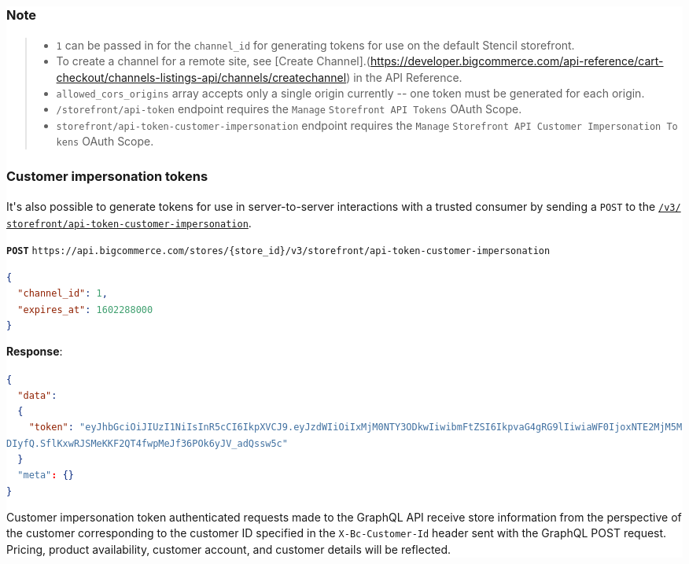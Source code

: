 <div class="HubBlock--callout">
<div class="CalloutBlock--warning">
<div class="HubBlock-content">


### Note
> * `1` can be passed in for the `channel_id` for generating tokens for use on the default Stencil storefront.
> * To create a channel for a remote site, see [Create Channel].(https://developer.bigcommerce.com/api-reference/cart-checkout/channels-listings-api/channels/createchannel) in the API Reference.
> * `allowed_cors_origins` array accepts only a single origin currently -- one token must be generated for each origin.
> * `/storefront/api-token` endpoint requires the `Manage` `Storefront API Tokens` OAuth Scope.
> * `storefront/api-token-customer-impersonation` endpoint requires the `Manage` `Storefront API Customer Impersonation Tokens` OAuth Scope.

</div>
</div>
</div>

### Customer impersonation tokens

It's also possible to generate tokens for use in server-to-server interactions with a trusted consumer by sending a `POST` to the [`/v3/storefront/api-token-customer-impersonation`](https://developer.bigcommerce.com/api-reference/storefront/graphql-api-tokens/customer-impersonation-token/createtokenwithcustomerimpersonation).

**`POST`** `https://api.bigcommerce.com/stores/{store_id}/v3/storefront/api-token-customer-impersonation`

```json
{
  "channel_id": 1,
  "expires_at": 1602288000
}
```

**Response**:

```json
{
  "data":
  {
    "token": "eyJhbGciOiJIUzI1NiIsInR5cCI6IkpXVCJ9.eyJzdWIiOiIxMjM0NTY3ODkwIiwibmFtZSI6IkpvaG4gRG9lIiwiaWF0IjoxNTE2MjM5MDIyfQ.SflKxwRJSMeKKF2QT4fwpMeJf36POk6yJV_adQssw5c"
  }
  "meta": {}
}
```

Customer impersonation token authenticated requests made to the GraphQL API receive store information from the perspective of the customer corresponding to the customer ID specified in the `X-Bc-Customer-Id` header sent with the GraphQL POST request. Pricing, product availability, customer account, and customer details will be reflected.
